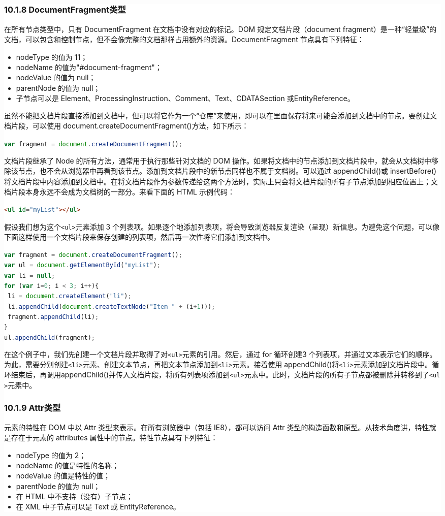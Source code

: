 ### 10.1.8 DocumentFragment类型

在所有节点类型中，只有 DocumentFragment 在文档中没有对应的标记。DOM 规定文档片段（document fragment）是一种“轻量级”的文档，可以包含和控制节点，但不会像完整的文档那样占用额外的资源。DocumentFragment 节点具有下列特征：

- nodeType 的值为 11； 
- nodeName 的值为"#document-fragment"； 
- nodeValue 的值为 null； 
- parentNode 的值为 null； 
- 子节点可以是 Element、ProcessingInstruction、Comment、Text、CDATASection 或EntityReference。

虽然不能把文档片段直接添加到文档中，但可以将它作为一个“仓库”来使用，即可以在里面保存将来可能会添加到文档中的节点。要创建文档片段，可以使用 document.createDocumentFragment()方法，如下所示：

```js
var fragment = document.createDocumentFragment(); 
```

文档片段继承了 Node 的所有方法，通常用于执行那些针对文档的 DOM 操作。如果将文档中的节点添加到文档片段中，就会从文档树中移除该节点，也不会从浏览器中再看到该节点。添加到文档片段中的新节点同样也不属于文档树。可以通过 appendChild()或 insertBefore()将文档片段中内容添加到文档中。在将文档片段作为参数传递给这两个方法时，实际上只会将文档片段的所有子节点添加到相应位置上；文档片段本身永远不会成为文档树的一部分。来看下面的 HTML 示例代码：

```html
<ul id="myList"></ul> 
```

假设我们想为这个`<ul>`元素添加 3 个列表项。如果逐个地添加列表项，将会导致浏览器反复渲染（呈现）新信息。为避免这个问题，可以像下面这样使用一个文档片段来保存创建的列表项，然后再一次性将它们添加到文档中。

```js
var fragment = document.createDocumentFragment(); 
var ul = document.getElementById("myList"); 
var li = null; 
for (var i=0; i < 3; i++){ 
 li = document.createElement("li"); 
 li.appendChild(document.createTextNode("Item " + (i+1))); 
 fragment.appendChild(li); 
} 
ul.appendChild(fragment); 
```

在这个例子中，我们先创建一个文档片段并取得了对`<ul>`元素的引用。然后，通过 for 循环创建3 个列表项，并通过文本表示它们的顺序。为此，需要分别创建`<li>`元素、创建文本节点，再把文本节点添加到`<li>`元素。接着使用 appendChild()将`<li>`元素添加到文档片段中。循环结束后，再调用appendChild()并传入文档片段，将所有列表项添加到`<ul>`元素中。此时，文档片段的所有子节点都被删除并转移到了`<ul>`元素中。

### 10.1.9 **Attr**类型

元素的特性在 DOM 中以 Attr 类型来表示。在所有浏览器中（包括 IE8），都可以访问 Attr 类型的构造函数和原型。从技术角度讲，特性就是存在于元素的 attributes 属性中的节点。特性节点具有下列特征：

- nodeType 的值为 2； 
- nodeName 的值是特性的名称；
- nodeValue 的值是特性的值；
- parentNode 的值为 null； 
- 在 HTML 中不支持（没有）子节点；
- 在 XML 中子节点可以是 Text 或 EntityReference。
